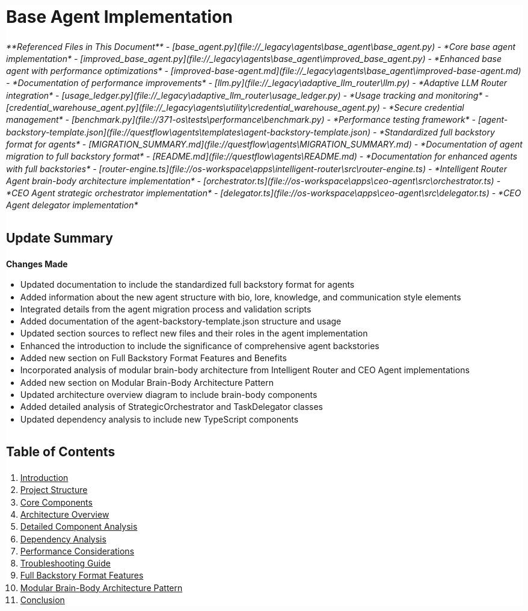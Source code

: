 # Base Agent Implementation

<cite>
**Referenced Files in This Document**   
- [base_agent.py](file://_legacy\agents\base_agent\base_agent.py) - *Core base agent implementation*
- [improved_base_agent.py](file://_legacy\agents\base_agent\improved_base_agent.py) - *Enhanced base agent with performance optimizations*
- [improved-base-agent.md](file://_legacy\agents\base_agent\improved-base-agent.md) - *Documentation of performance improvements*
- [llm.py](file://_legacy\adaptive_llm_router\llm.py) - *Adaptive LLM Router integration*
- [usage_ledger.py](file://_legacy\adaptive_llm_router\usage_ledger.py) - *Usage tracking and monitoring*
- [credential_warehouse_agent.py](file://_legacy\agents\utility\credential_warehouse_agent.py) - *Secure credential management*
- [benchmark.py](file://371-os\tests\performance\benchmark.py) - *Performance testing framework*
- [agent-backstory-template.json](file://questflow\agents\templates\agent-backstory-template.json) - *Standardized full backstory format for agents*
- [MIGRATION_SUMMARY.md](file://questflow\agents\MIGRATION_SUMMARY.md) - *Documentation of agent migration to full backstory format*
- [README.md](file://questflow\agents\README.md) - *Documentation for enhanced agents with full backstories*
- [router-engine.ts](file://os-workspace\apps\intelligent-router\src\router-engine.ts) - *Intelligent Router Agent brain-body architecture implementation*
- [orchestrator.ts](file://os-workspace\apps\ceo-agent\src\orchestrator.ts) - *CEO Agent strategic orchestrator implementation*
- [delegator.ts](file://os-workspace\apps\ceo-agent\src\delegator.ts) - *CEO Agent delegator implementation*
</cite>

## Update Summary
**Changes Made**   
- Updated documentation to include the standardized full backstory format for agents
- Added information about the new agent structure with bio, lore, knowledge, and communication style elements
- Integrated details from the agent migration process and validation scripts
- Added documentation of the agent-backstory-template.json structure and usage
- Updated section sources to reflect new files and their roles in the agent implementation
- Enhanced the introduction to include the significance of comprehensive agent backstories
- Added new section on Full Backstory Format Features and Benefits
- Incorporated analysis of modular brain-body architecture from Intelligent Router and CEO Agent implementations
- Added new section on Modular Brain-Body Architecture Pattern
- Updated architecture overview diagram to include brain-body components
- Added detailed analysis of StrategicOrchestrator and TaskDelegator classes
- Updated dependency analysis to include new TypeScript components

## Table of Contents
1. [Introduction](#introduction)
2. [Project Structure](#project-structure)
3. [Core Components](#core-components)
4. [Architecture Overview](#architecture-overview)
5. [Detailed Component Analysis](#detailed-component-analysis)
6. [Dependency Analysis](#dependency-analysis)
7. [Performance Considerations](#performance-considerations)
8. [Troubleshooting Guide](#troubleshooting-guide)
9. [Full Backstory Format Features](#full-backstory-format-features)
10. [Modular Brain-Body Architecture Pattern](#modular-brain-body-architecture-pattern)
11. [Conclusion](#conclusion)
